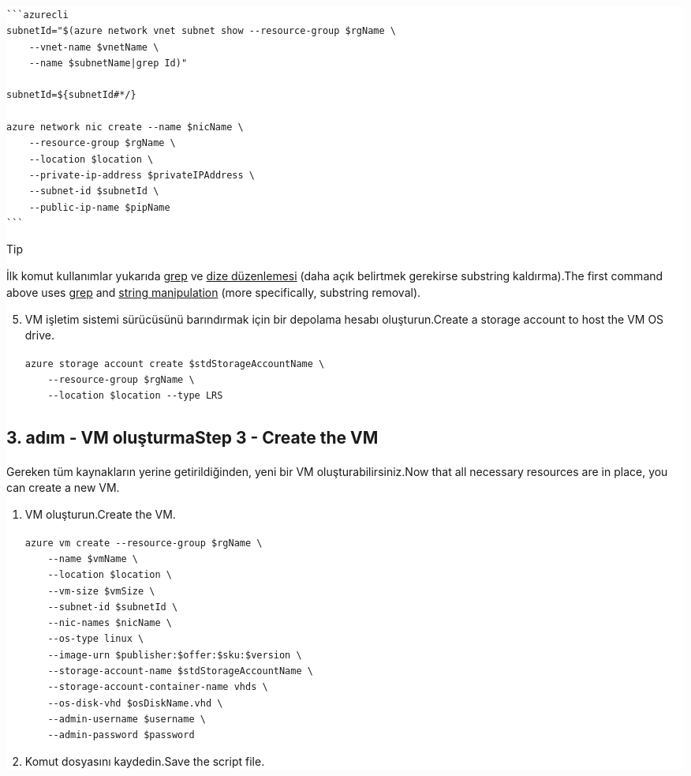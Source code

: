     ```azurecli
    subnetId="$(azure network vnet subnet show --resource-group $rgName \
        --vnet-name $vnetName \
        --name $subnetName|grep Id)"

    subnetId=${subnetId#*/}

    azure network nic create --name $nicName \
        --resource-group $rgName \
        --location $location \
        --private-ip-address $privateIPAddress \
        --subnet-id $subnetId \
        --public-ip-name $pipName
    ```

   > [!TIP]
   > <span data-ttu-id="0829e-125">İlk komut kullanımlar yukarıda [grep](http://tldp.org/LDP/Bash-Beginners-Guide/html/sect_04_02.html) ve [dize düzenlemesi](http://tldp.org/LDP/abs/html/string-manipulation.html) (daha açık belirtmek gerekirse substring kaldırma).</span><span class="sxs-lookup"><span data-stu-id="0829e-125">The first command above uses [grep](http://tldp.org/LDP/Bash-Beginners-Guide/html/sect_04_02.html) and [string manipulation](http://tldp.org/LDP/abs/html/string-manipulation.html) (more specifically, substring removal).</span></span>
   >

5. <span data-ttu-id="0829e-126">VM işletim sistemi sürücüsünü barındırmak için bir depolama hesabı oluşturun.</span><span class="sxs-lookup"><span data-stu-id="0829e-126">Create a storage account to host the VM OS drive.</span></span>

    ```azurecli
    azure storage account create $stdStorageAccountName \
        --resource-group $rgName \
        --location $location --type LRS
    ```

## <a name="step-3---create-the-vm"></a><span data-ttu-id="0829e-127">3. adım - VM oluşturma</span><span class="sxs-lookup"><span data-stu-id="0829e-127">Step 3 - Create the VM</span></span>
<span data-ttu-id="0829e-128">Gereken tüm kaynakların yerine getirildiğinden, yeni bir VM oluşturabilirsiniz.</span><span class="sxs-lookup"><span data-stu-id="0829e-128">Now that all necessary resources are in place, you can create a new VM.</span></span>

1. <span data-ttu-id="0829e-129">VM oluşturun.</span><span class="sxs-lookup"><span data-stu-id="0829e-129">Create the VM.</span></span>

    ```azurecli
    azure vm create --resource-group $rgName \
        --name $vmName \
        --location $location \
        --vm-size $vmSize \
        --subnet-id $subnetId \
        --nic-names $nicName \
        --os-type linux \
        --image-urn $publisher:$offer:$sku:$version \
        --storage-account-name $stdStorageAccountName \
        --storage-account-container-name vhds \
        --os-disk-vhd $osDiskName.vhd \
        --admin-username $username \
        --admin-password $password
    ```
2. <span data-ttu-id="0829e-130">Komut dosyasını kaydedin.</span><span class="sxs-lookup"><span data-stu-id="0829e-130">Save the script file.</span></span>
